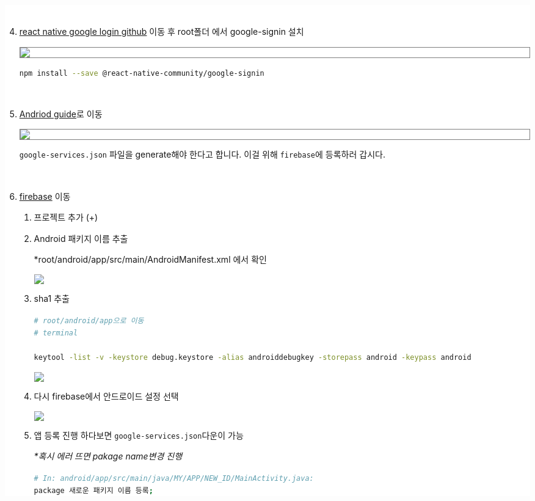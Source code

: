    ​	

4. [react native google login github](https://github.com/react-native-google-signin/google-signin) 이동 후 root폴더 에서 google-signin 설치

   <image src="/images/RN_googleLogin_00.png" width="auto" style="display: block; margin: 10px auto; border: 1px solid grey">

   ```bash
   npm install --save @react-native-community/google-signin
   ```

   ​		

5. [Andriod guide](https://github.com/react-native-google-signin/google-signin/blob/master/docs/android-guide.md)로 이동

   <image src="/images/RN_googleLogin_02.png" width="auto" style="display: block; margin: 10px auto; border: 1px solid grey">

   `google-services.json` 파일을 generate해야 한다고 합니다. 이걸 위해 `firebase`에 등록하러 갑시다.

   ​		

6. [firebase](https://console.firebase.google.com/u/0/) 이동

   1. 프로젝트 추가 (+)

      <youtube xgwz3U9htJY>

   2. Android 패키지 이름 추출

      *root/android/app/src/main/AndroidManifest.xml 에서 확인

      <image src="/images/RN_googleLogin_03.png" width="auto" style="display: block; margin: 10px auto;">

   3. sha1 추출

      ```bash
      # root/android/app으로 이동
      # terminal
      
      keytool -list -v -keystore debug.keystore -alias androiddebugkey -storepass android -keypass android
      ```

      <image src="/images/RN_googleLogin_04.png" width="auto" style="display: block; margin: 10px auto;">

   4. 다시 firebase에서 안드로이드 설정 선택

      <image src="/images/RN_googleLogin_05.png" width="auto" style="display: block; margin: 10px auto;">

   5. 앱 등록 진행 하다보면 `google-services.json`다운이 가능

      _*혹시 에러 뜨면 pakage name변경 진행_

      ```bash
      # In: android/app/src/main/java/MY/APP/NEW_ID/MainActivity.java:
      package 새로운 패키지 이름 등록;
      